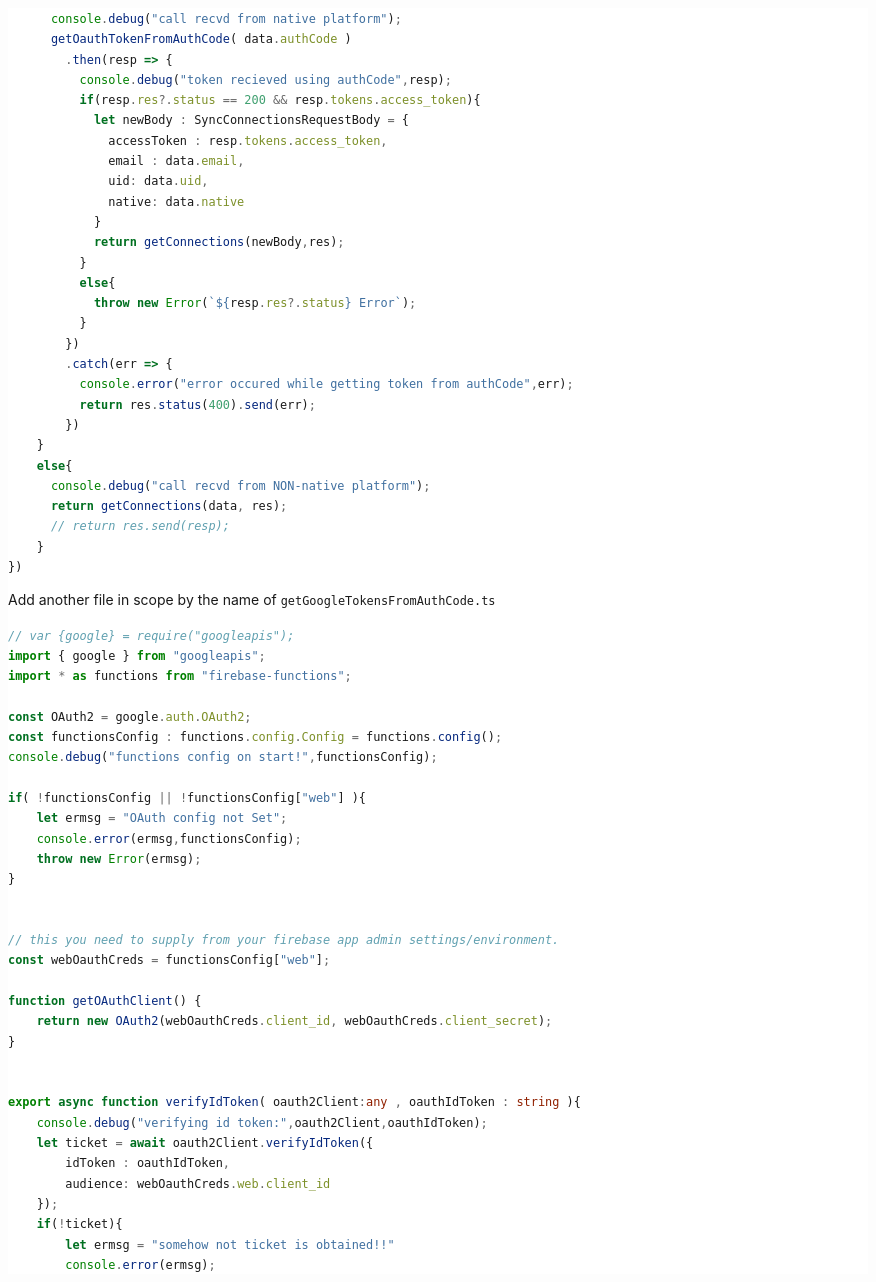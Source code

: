 ```ts
      console.debug("call recvd from native platform");
      getOauthTokenFromAuthCode( data.authCode )
        .then(resp => {
          console.debug("token recieved using authCode",resp);
          if(resp.res?.status == 200 && resp.tokens.access_token){
            let newBody : SyncConnectionsRequestBody = {
              accessToken : resp.tokens.access_token,
              email : data.email,
              uid: data.uid,
              native: data.native
            }
            return getConnections(newBody,res);
          }
          else{
            throw new Error(`${resp.res?.status} Error`);
          }
        })
        .catch(err => {
          console.error("error occured while getting token from authCode",err);
          return res.status(400).send(err);
        })
    }
    else{
      console.debug("call recvd from NON-native platform");
      return getConnections(data, res);
      // return res.send(resp);
    }
})
```

Add another file in scope by the name of `getGoogleTokensFromAuthCode.ts`
```ts
// var {google} = require("googleapis");
import { google } from "googleapis";
import * as functions from "firebase-functions";

const OAuth2 = google.auth.OAuth2;
const functionsConfig : functions.config.Config = functions.config();
console.debug("functions config on start!",functionsConfig);

if( !functionsConfig || !functionsConfig["web"] ){
    let ermsg = "OAuth config not Set";
    console.error(ermsg,functionsConfig);
    throw new Error(ermsg);
}


// this you need to supply from your firebase app admin settings/environment.
const webOauthCreds = functionsConfig["web"];

function getOAuthClient() {
    return new OAuth2(webOauthCreds.client_id, webOauthCreds.client_secret);
}


export async function verifyIdToken( oauth2Client:any , oauthIdToken : string ){
    console.debug("verifying id token:",oauth2Client,oauthIdToken);
    let ticket = await oauth2Client.verifyIdToken({
        idToken : oauthIdToken,
        audience: webOauthCreds.web.client_id
    });
    if(!ticket){
        let ermsg = "somehow not ticket is obtained!!"
        console.error(ermsg);
```